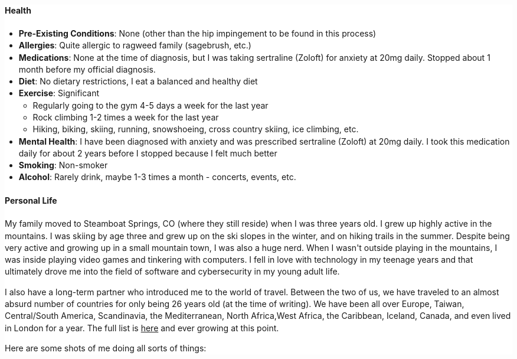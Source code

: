 #### Health

- **Pre-Existing Conditions**: None (other than the hip impingement to be found in this process)
- **Allergies**: Quite allergic to ragweed family (sagebrush, etc.)
- **Medications**: None at the time of diagnosis, but I was taking sertraline (Zoloft) for anxiety at 20mg daily. Stopped about 1 month before my official diagnosis.
- **Diet**: No dietary restrictions, I eat a balanced and healthy diet
- **Exercise**: Significant
  - Regularly going to the gym 4-5 days a week for the last year
  - Rock climbing 1-2 times a week for the last year
  - Hiking, biking, skiing, running, snowshoeing, cross country skiing, ice climbing, etc.
- **Mental Health**: I have been diagnosed with anxiety and was prescribed sertraline (Zoloft) at 20mg daily. I took this medication daily for about 2 years before I stopped because I felt much better
- **Smoking**: Non-smoker
- **Alcohol**: Rarely drink, maybe 1-3 times a month - concerts, events, etc.

#### Personal Life

My family moved to Steamboat Springs, CO (where they still reside) when I was three years old. I grew up highly active in the mountains. I was skiing by age three and grew up on the ski slopes in the winter, and on hiking trails in the summer. Despite being very active and growing up in a small mountain town, I was also a huge nerd. When I wasn't outside playing in the mountains, I was inside playing video games and tinkering with computers. I fell in love with technology in my teenage years and that ultimately drove me into the field of software and cybersecurity in my young adult life.

I also have a long-term partner who introduced me to the world of travel. Between the two of us, we have traveled to an almost absurd number of countries for only being 26 years old (at the time of writing). We have been all over Europe, Taiwan, Central/South America, Scandinavia, the Mediterranean, North Africa,West Africa, the Caribbean, Iceland, Canada, and even lived in London for a year. The full list is [here](https://github.com/GrantBirki/gl/blob/da43aef1e92d5efca89f905df109bd2e918a36f1/src/config/components/map.json) and ever growing at this point.

Here are some shots of me doing all sorts of things:
